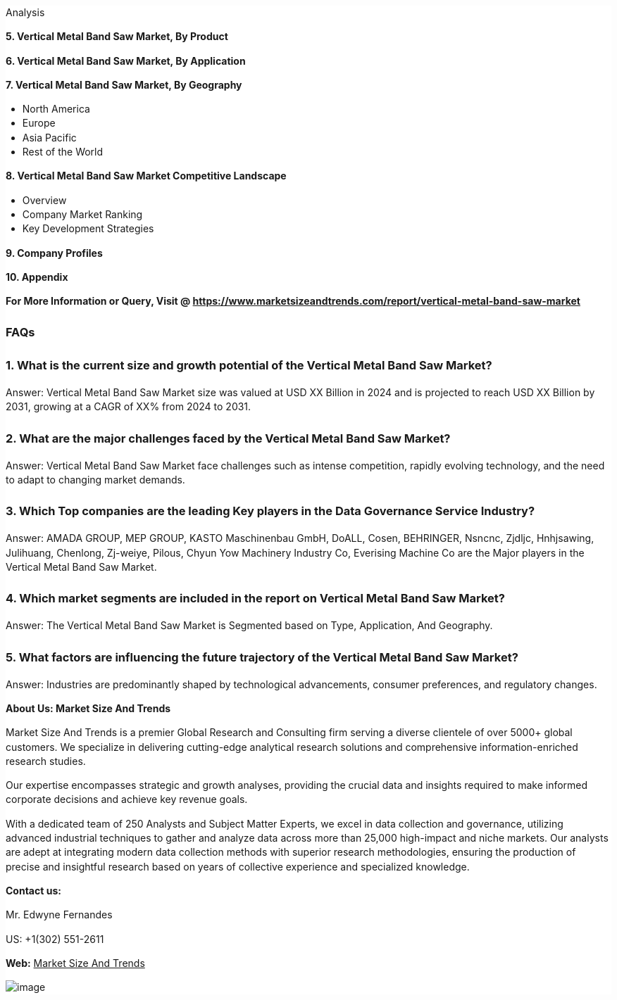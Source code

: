 Analysis</span></li></ul></div><div class="" data-test-id=""><p><strong><span class="">5. Vertical Metal Band Saw Market, By Product</span></strong></p></div><div class="" data-test-id=""><p><strong><span class="">6. Vertical Metal Band Saw Market, By Application</span></strong></p></div><div class="" data-test-id=""><p><strong><span class="">7. Vertical Metal Band Saw Market, By Geography</span></strong></p></div><div class="" data-test-id=""><ul><li><span class="">North America</span></li><li><span class="">Europe</span></li><li><span class="">Asia Pacific</span></li><li><span class="">Rest of the World</span></li></ul></div><div class="" data-test-id=""><p><strong><span class="">8. Vertical Metal Band Saw Market Competitive Landscape</span></strong></p></div><div class="" data-test-id=""><ul><li><span class="">Overview</span></li><li><span class="">Company Market Ranking</span></li><li><span class="">Key Development Strategies</span></li></ul></div><div class="" data-test-id=""><p><strong><span class="">9. Company Profiles</span></strong></p></div><div class="" data-test-id=""><p><strong><span class="">10. Appendix</span></strong></p></div><div class="" data-test-id=""><p><strong><span class="">For More Information or Query, Visit @ <a href="https://www.marketsizeandtrends.com/report/vertical-metal-band-saw-market" target="_blank">https://www.marketsizeandtrends.com/report/vertical-metal-band-saw-market</a></span></strong></p></div><div class="" data-test-id=""><div class="article-main__content" data-test-id="publishing-text-block"><h3><strong><span class="">FAQs</span></strong></h3></div><div class="article-main__content" data-test-id="publishing-text-block"><h3><span class="">1. What is the current size and growth potential of the Vertical Metal Band Saw Market?</span></h3></div><div class="article-main__content" data-test-id="publishing-text-block"><p><span class="font-[700]">Answer</span><span class="">: Vertical Metal Band Saw Market size was valued at USD XX Billion in 2024 and is projected to reach USD XX Billion by 2031, growing at a CAGR of XX% from 2024 to 2031.</span></p></div><div class="article-main__content" data-test-id="publishing-text-block"><h3><span class="">2. What are the major challenges faced by the Vertical Metal Band Saw Market?</span></h3></div><div class="article-main__content" data-test-id="publishing-text-block"><p><span class="font-[700]">Answer</span><span class="">: Vertical Metal Band Saw Market face challenges such as intense competition, rapidly evolving technology, and the need to adapt to changing market demands.</span></p></div><div class="article-main__content" data-test-id="publishing-text-block"><h3><span class="">3. Which Top companies are the leading Key players in the Data Governance Service Industry?</span></h3></div><div class="article-main__content" data-test-id="publishing-text-block"><p><span class="font-[700]">Answer</span><span class="">: AMADA GROUP, MEP GROUP, KASTO Maschinenbau GmbH, DoALL, Cosen, BEHRINGER, Nsncnc, Zjdljc, Hnhjsawing, Julihuang, Chenlong, Zj-weiye, Pilous, Chyun Yow Machinery Industry Co, Everising Machine Co are the Major players in the Vertical Metal Band Saw Market.</span></p></div><div class="article-main__content" data-test-id="publishing-text-block"><h3><span class="">4. Which market segments are included in the report on Vertical Metal Band Saw Market?</span></h3></div><div class="article-main__content" data-test-id="publishing-text-block"><p><span class="font-[700]">Answer</span><span class="">: The Vertical Metal Band Saw Market is Segmented based on Type, Application, And Geography.</span></p></div><div class="article-main__content" data-test-id="publishing-text-block"><h3><span class="">5. What factors are influencing the future trajectory of the Vertical Metal Band Saw Market?</span></h3></div><div class="article-main__content" data-test-id="publishing-text-block"><p><span class="font-[700]">Answer:</span><span class="">&nbsp;Industries are predominantly shaped by technological advancements, consumer preferences, and regulatory changes.</span></p></div><p><strong><span class="">About Us: Market Size And Trends</span></strong></p></div><div class="" data-test-id=""><p><span class="">Market Size And Trends is a premier Global Research and Consulting firm serving a diverse clientele of over 5000+ global customers. We specialize in delivering cutting-edge analytical research solutions and comprehensive information-enriched research studies.</span></p></div><div class="" data-test-id=""><p><span class="">Our expertise encompasses strategic and growth analyses, providing the crucial data and insights required to make informed corporate decisions and achieve key revenue goals.</span></p></div><div class="" data-test-id=""><p><span class="">With a dedicated team of 250 Analysts and Subject Matter Experts, we excel in data collection and governance, utilizing advanced industrial techniques to gather and analyze data across more than 25,000 high-impact and niche markets. Our analysts are adept at integrating modern data collection methods with superior research methodologies, ensuring the production of precise and insightful research based on years of collective experience and specialized knowledge.</span></p></div><div class="" data-test-id=""><p><strong><span class="">Contact us:</span></strong></p></div><div class="" data-test-id=""><p><span class="">Mr. Edwyne Fernandes</span></p></div><div class="" data-test-id=""><p><span class="">US: +1(302) 551-2611<br /></span></p><p><span class=""><strong>Web:</strong> <a href="https://www.marketsizeandtrends.com/" target="_blank">Market Size And Trends</a></span></p></div>
![image](https://github.com/user-attachments/assets/f726d45e-4c32-4aa0-a40e-fc794c922eff)
